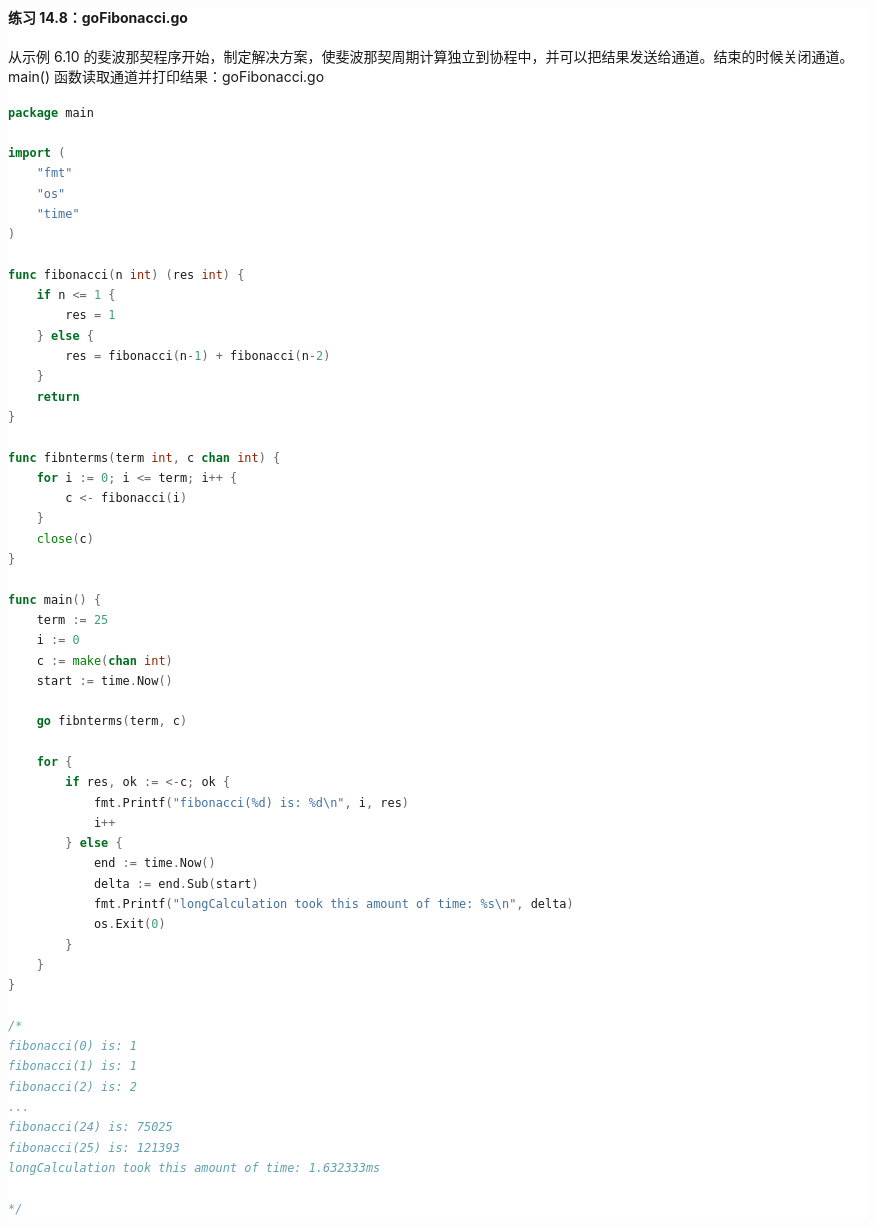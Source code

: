   

#### **练习 14.8：goFibonacci.go**

从示例 6.10 的斐波那契程序开始，制定解决方案，使斐波那契周期计算独立到协程中，并可以把结果发送给通道。结束的时候关闭通道。main() 函数读取通道并打印结果：goFibonacci.go

```go
package main

import (
	"fmt"
	"os"
	"time"
)

func fibonacci(n int) (res int) {
	if n <= 1 {
		res = 1
	} else {
		res = fibonacci(n-1) + fibonacci(n-2)
	}
	return
}

func fibnterms(term int, c chan int) {
	for i := 0; i <= term; i++ {
		c <- fibonacci(i)
	}
	close(c)
}

func main() {
	term := 25
	i := 0
	c := make(chan int)
	start := time.Now()

	go fibnterms(term, c)

	for {
		if res, ok := <-c; ok {
			fmt.Printf("fibonacci(%d) is: %d\n", i, res)
			i++
		} else {
			end := time.Now()
			delta := end.Sub(start)
			fmt.Printf("longCalculation took this amount of time: %s\n", delta)
			os.Exit(0)
		}
	}
}

/*
fibonacci(0) is: 1
fibonacci(1) is: 1
fibonacci(2) is: 2
...
fibonacci(24) is: 75025
fibonacci(25) is: 121393
longCalculation took this amount of time: 1.632333ms

*/
```
